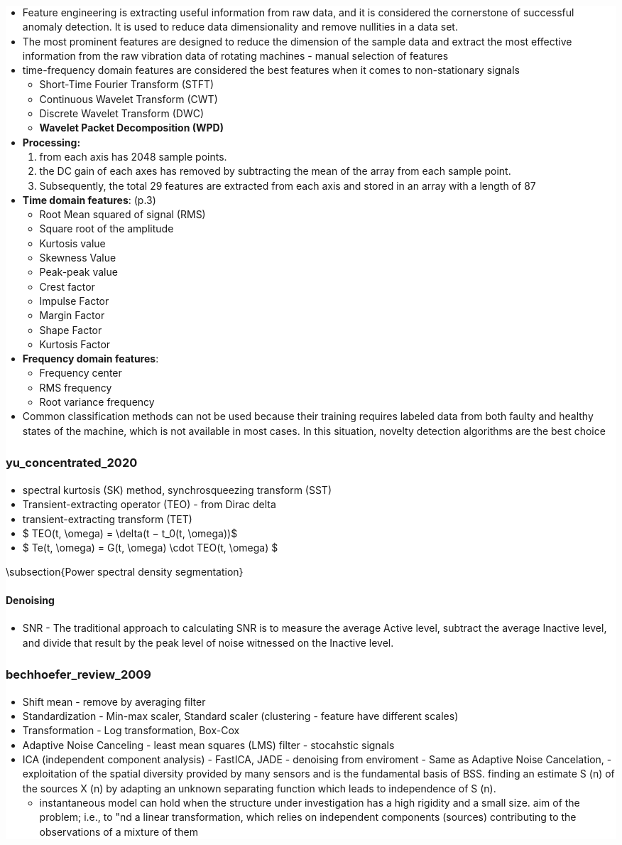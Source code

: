 - Feature engineering is extracting useful information from raw data, and it is considered the cornerstone of successful anomaly detection. It is used to reduce data dimensionality and remove nullities in a data set.
- The most prominent features are designed to reduce the dimension of the sample data and extract the most effective information from the raw vibration data of rotating machines - manual selection of features
- time-frequency domain features are considered the best features when it comes to non-stationary signals 
	- Short-Time Fourier Transform (STFT)
	- Continuous Wavelet Transform (CWT)
	- Discrete Wavelet Transform (DWC)
	- **Wavelet Packet Decomposition (WPD)**
- **Processing:** 
	1. from each axis has 2048 sample points. 
	2. the DC gain of each axes has removed by subtracting the mean of the array from each sample point. 
	3. Subsequently, the total 29 features are extracted from each axis and stored in an array with a length of 87
- **Time domain features**: (p.3)
	+ Root Mean squared of signal (RMS)
	+ Square root of the amplitude
	+ Kurtosis value
	+ Skewness Value
	+ Peak-peak value
	+ Crest factor
	+ Impulse Factor
	+ Margin Factor
	+ Shape Factor
	+ Kurtosis Factor
- **Frequency domain features**:
	+ Frequency center
	+ RMS frequency
	+ Root variance frequency
- Common classification methods can not be used because their training requires labeled data from both faulty and healthy states of the machine, which is not available in most cases. In this situation, novelty detection algorithms are the best choice

### yu_concentrated_2020
- spectral kurtosis (SK) method, synchrosqueezing transform (SST)
- Transient-extracting operator (TEO) - from Dirac delta
- transient-extracting transform (TET)
- $ TEO(t, \omega) = \delta(t − t_0(t, \omega))$
- $ Te(t, \omega) = G(t, \omega) \cdot TEO(t, \omega) $ 

\subsection{Power spectral density segmentation}

#### Denoising
- SNR - The traditional approach to calculating SNR is to measure the average Active level, subtract the average Inactive
level, and divide that result by the peak level of noise witnessed on the Inactive level. 

### bechhoefer_review_2009
- Shift mean - remove by averaging filter
- Standardization - Min-max scaler, Standard scaler (clustering - feature have different scales)
- Transformation - Log transformation, Box-Cox
- Adaptive Noise Canceling -  least mean squares (LMS) filter - stocahstic signals
- ICA (independent component analysis) - FastICA, JADE - denoising from enviroment - Same as Adaptive Noise Cancelation, 		- exploitation of the spatial diversity provided by many sensors and is the fundamental basis of BSS. finding an estimate S (n) of the sources X (n) by adapting an unknown separating function which leads to independence of S (n). 
	- instantaneous model can hold when the structure under investigation has a high rigidity and a small size. aim of the problem; i.e., to "nd a linear transformation, which relies on independent components (sources) contributing to the observations of a mixture of them
